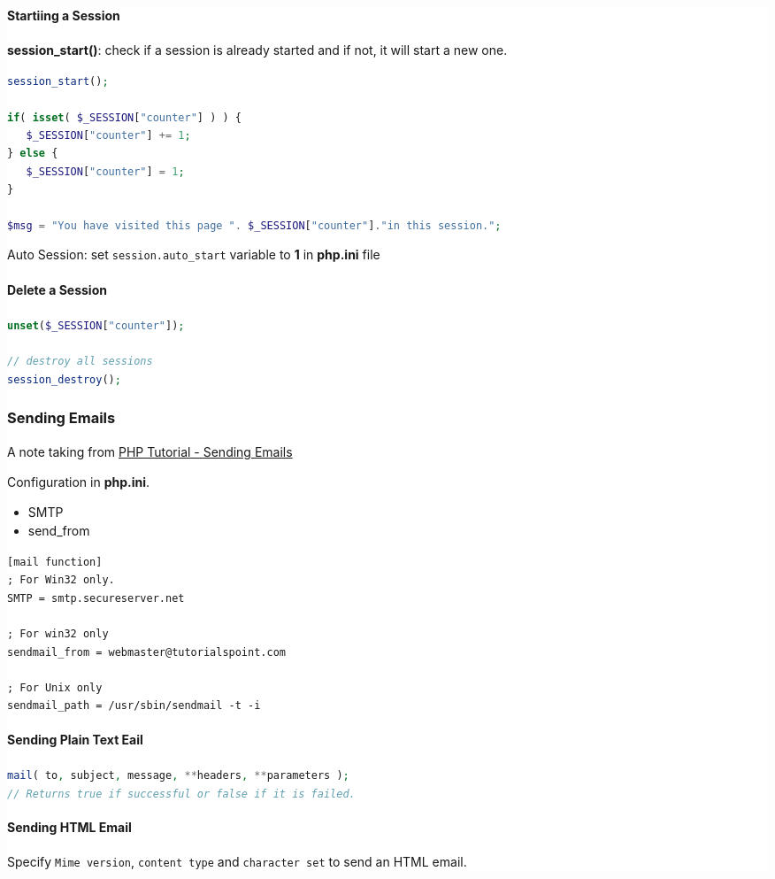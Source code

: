 #### Startiing a Session
**session_start()**: check if a session is already started and if not, it will start a new one.

```php
session_start();

if( isset( $_SESSION["counter"] ) ) {
   $_SESSION["counter"] += 1;
} else {
   $_SESSION["counter"] = 1;
}

$msg = "You have visited this page ". $_SESSION["counter"]."in this session.";
```

Auto Session:  set `session.auto_start` variable to **1** in **php.ini** file

#### Delete a Session
```php
unset($_SESSION["counter"]);

// destroy all sessions
session_destroy();
```

### Sending Emails
A note taking from [PHP Tutorial - Sending Emails](https://www.tutorialspoint.com/php/php_sending_emails.htm)

Configuration in **php.ini**.
- SMTP
- send_from
 
```
[mail function]
; For Win32 only.
SMTP = smtp.secureserver.net

; For win32 only
sendmail_from = webmaster@tutorialspoint.com

; For Unix only
sendmail_path = /usr/sbin/sendmail -t -i
```

#### Sending Plain Text Eail
```php
mail( to, subject, message, **headers, **parameters );
// Returns true if successful or false if it is failed.
```

#### Sending HTML Email
Specify `Mime version`, `content type` and `character set` to send an HTML email.
